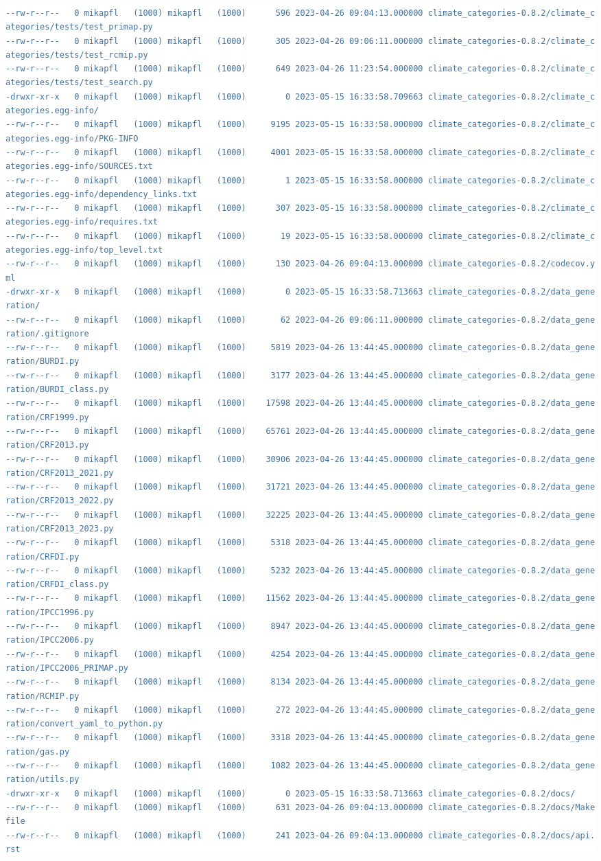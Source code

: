 ```diff
--rw-r--r--   0 mikapfl   (1000) mikapfl   (1000)      596 2023-04-26 09:04:13.000000 climate_categories-0.8.2/climate_categories/tests/test_primap.py
--rw-r--r--   0 mikapfl   (1000) mikapfl   (1000)      305 2023-04-26 09:06:11.000000 climate_categories-0.8.2/climate_categories/tests/test_rcmip.py
--rw-r--r--   0 mikapfl   (1000) mikapfl   (1000)      649 2023-04-26 11:23:54.000000 climate_categories-0.8.2/climate_categories/tests/test_search.py
-drwxr-xr-x   0 mikapfl   (1000) mikapfl   (1000)        0 2023-05-15 16:33:58.709663 climate_categories-0.8.2/climate_categories.egg-info/
--rw-r--r--   0 mikapfl   (1000) mikapfl   (1000)     9195 2023-05-15 16:33:58.000000 climate_categories-0.8.2/climate_categories.egg-info/PKG-INFO
--rw-r--r--   0 mikapfl   (1000) mikapfl   (1000)     4001 2023-05-15 16:33:58.000000 climate_categories-0.8.2/climate_categories.egg-info/SOURCES.txt
--rw-r--r--   0 mikapfl   (1000) mikapfl   (1000)        1 2023-05-15 16:33:58.000000 climate_categories-0.8.2/climate_categories.egg-info/dependency_links.txt
--rw-r--r--   0 mikapfl   (1000) mikapfl   (1000)      307 2023-05-15 16:33:58.000000 climate_categories-0.8.2/climate_categories.egg-info/requires.txt
--rw-r--r--   0 mikapfl   (1000) mikapfl   (1000)       19 2023-05-15 16:33:58.000000 climate_categories-0.8.2/climate_categories.egg-info/top_level.txt
--rw-r--r--   0 mikapfl   (1000) mikapfl   (1000)      130 2023-04-26 09:04:13.000000 climate_categories-0.8.2/codecov.yml
-drwxr-xr-x   0 mikapfl   (1000) mikapfl   (1000)        0 2023-05-15 16:33:58.713663 climate_categories-0.8.2/data_generation/
--rw-r--r--   0 mikapfl   (1000) mikapfl   (1000)       62 2023-04-26 09:06:11.000000 climate_categories-0.8.2/data_generation/.gitignore
--rw-r--r--   0 mikapfl   (1000) mikapfl   (1000)     5819 2023-04-26 13:44:45.000000 climate_categories-0.8.2/data_generation/BURDI.py
--rw-r--r--   0 mikapfl   (1000) mikapfl   (1000)     3177 2023-04-26 13:44:45.000000 climate_categories-0.8.2/data_generation/BURDI_class.py
--rw-r--r--   0 mikapfl   (1000) mikapfl   (1000)    17598 2023-04-26 13:44:45.000000 climate_categories-0.8.2/data_generation/CRF1999.py
--rw-r--r--   0 mikapfl   (1000) mikapfl   (1000)    65761 2023-04-26 13:44:45.000000 climate_categories-0.8.2/data_generation/CRF2013.py
--rw-r--r--   0 mikapfl   (1000) mikapfl   (1000)    30906 2023-04-26 13:44:45.000000 climate_categories-0.8.2/data_generation/CRF2013_2021.py
--rw-r--r--   0 mikapfl   (1000) mikapfl   (1000)    31721 2023-04-26 13:44:45.000000 climate_categories-0.8.2/data_generation/CRF2013_2022.py
--rw-r--r--   0 mikapfl   (1000) mikapfl   (1000)    32225 2023-04-26 13:44:45.000000 climate_categories-0.8.2/data_generation/CRF2013_2023.py
--rw-r--r--   0 mikapfl   (1000) mikapfl   (1000)     5318 2023-04-26 13:44:45.000000 climate_categories-0.8.2/data_generation/CRFDI.py
--rw-r--r--   0 mikapfl   (1000) mikapfl   (1000)     5232 2023-04-26 13:44:45.000000 climate_categories-0.8.2/data_generation/CRFDI_class.py
--rw-r--r--   0 mikapfl   (1000) mikapfl   (1000)    11562 2023-04-26 13:44:45.000000 climate_categories-0.8.2/data_generation/IPCC1996.py
--rw-r--r--   0 mikapfl   (1000) mikapfl   (1000)     8947 2023-04-26 13:44:45.000000 climate_categories-0.8.2/data_generation/IPCC2006.py
--rw-r--r--   0 mikapfl   (1000) mikapfl   (1000)     4254 2023-04-26 13:44:45.000000 climate_categories-0.8.2/data_generation/IPCC2006_PRIMAP.py
--rw-r--r--   0 mikapfl   (1000) mikapfl   (1000)     8134 2023-04-26 13:44:45.000000 climate_categories-0.8.2/data_generation/RCMIP.py
--rw-r--r--   0 mikapfl   (1000) mikapfl   (1000)      272 2023-04-26 13:44:45.000000 climate_categories-0.8.2/data_generation/convert_yaml_to_python.py
--rw-r--r--   0 mikapfl   (1000) mikapfl   (1000)     3318 2023-04-26 13:44:45.000000 climate_categories-0.8.2/data_generation/gas.py
--rw-r--r--   0 mikapfl   (1000) mikapfl   (1000)     1082 2023-04-26 13:44:45.000000 climate_categories-0.8.2/data_generation/utils.py
-drwxr-xr-x   0 mikapfl   (1000) mikapfl   (1000)        0 2023-05-15 16:33:58.713663 climate_categories-0.8.2/docs/
--rw-r--r--   0 mikapfl   (1000) mikapfl   (1000)      631 2023-04-26 09:04:13.000000 climate_categories-0.8.2/docs/Makefile
--rw-r--r--   0 mikapfl   (1000) mikapfl   (1000)      241 2023-04-26 09:04:13.000000 climate_categories-0.8.2/docs/api.rst
```